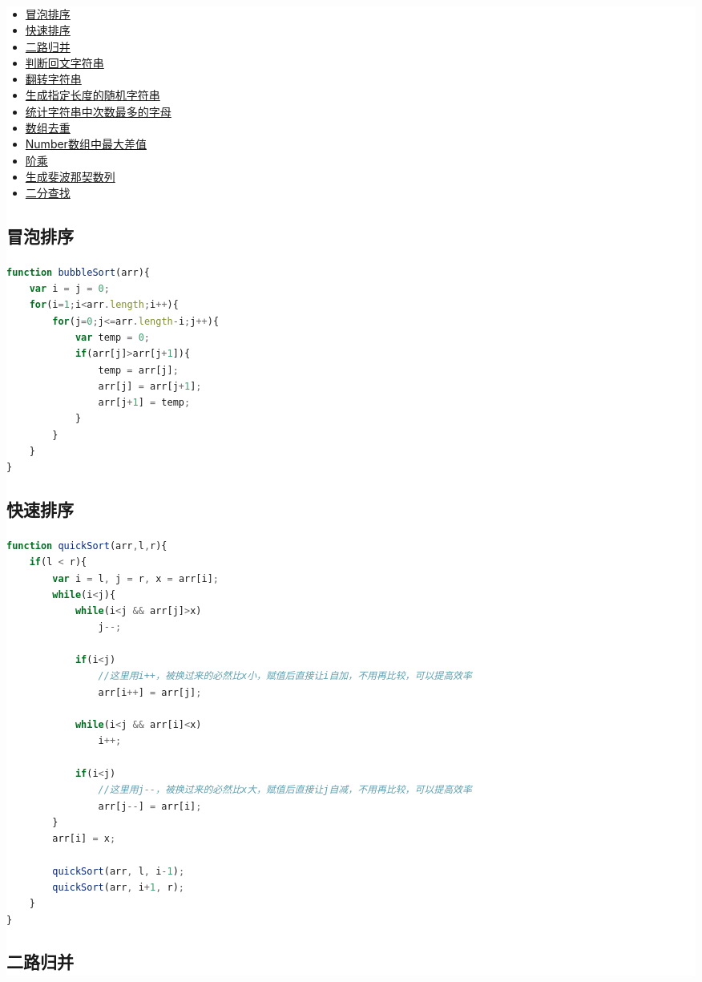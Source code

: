 


- [冒泡排序](#%E5%86%92%E6%B3%A1%E6%8E%92%E5%BA%8F)
- [快速排序](#%E5%BF%AB%E9%80%9F%E6%8E%92%E5%BA%8F)
- [二路归并](#%E4%BA%8C%E8%B7%AF%E5%BD%92%E5%B9%B6)
- [判断回文字符串](#%E5%88%A4%E6%96%AD%E5%9B%9E%E6%96%87%E5%AD%97%E7%AC%A6%E4%B8%B2)
- [翻转字符串](#%E7%BF%BB%E8%BD%AC%E5%AD%97%E7%AC%A6%E4%B8%B2)
- [生成指定长度的随机字符串](#%E7%94%9F%E6%88%90%E6%8C%87%E5%AE%9A%E9%95%BF%E5%BA%A6%E7%9A%84%E9%9A%8F%E6%9C%BA%E5%AD%97%E7%AC%A6%E4%B8%B2)
- [统计字符串中次数最多的字母](#%E7%BB%9F%E8%AE%A1%E5%AD%97%E7%AC%A6%E4%B8%B2%E4%B8%AD%E6%AC%A1%E6%95%B0%E6%9C%80%E5%A4%9A%E7%9A%84%E5%AD%97%E6%AF%8D)
- [数组去重](#%E6%95%B0%E7%BB%84%E5%8E%BB%E9%87%8D)
- [Number数组中最大差值](#number%E6%95%B0%E7%BB%84%E4%B8%AD%E6%9C%80%E5%A4%A7%E5%B7%AE%E5%80%BC)
- [阶乘](#%E9%98%B6%E4%B9%98)
- [生成斐波那契数列](#%E7%94%9F%E6%88%90%E6%96%90%E6%B3%A2%E9%82%A3%E5%A5%91%E6%95%B0%E5%88%97)
- [二分查找](#%E4%BA%8C%E5%88%86%E6%9F%A5%E6%89%BE)



## 冒泡排序
```js
function bubbleSort(arr){
    var i = j = 0;
    for(i=1;i<arr.length;i++){
        for(j=0;j<=arr.length-i;j++){
            var temp = 0;
            if(arr[j]>arr[j+1]){
                temp = arr[j];
                arr[j] = arr[j+1];
                arr[j+1] = temp;
            }
        }
    }
}
```
## 快速排序
```js
function quickSort(arr,l,r){
    if(l < r){
        var i = l, j = r, x = arr[i];
        while(i<j){
            while(i<j && arr[j]>x)
                j--;
            
            if(i<j)
                //这里用i++，被换过来的必然比x小，赋值后直接让i自加，不用再比较，可以提高效率
                arr[i++] = arr[j];
            
            while(i<j && arr[i]<x)
                i++;
            
            if(i<j)
                //这里用j--，被换过来的必然比x大，赋值后直接让j自减，不用再比较，可以提高效率
                arr[j--] = arr[i];
        }
        arr[i] = x;
        
        quickSort(arr, l, i-1);
        quickSort(arr, i+1, r);
    }
}
```
## 二路归并